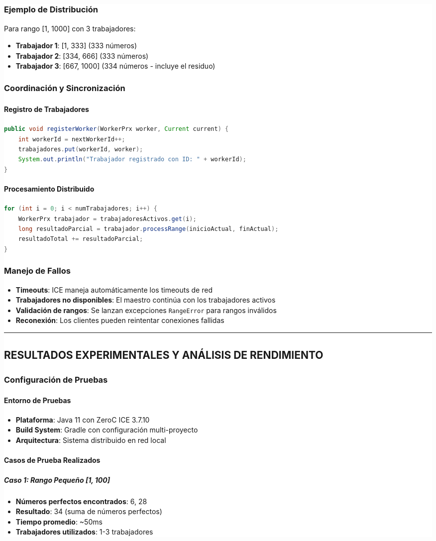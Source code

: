 ### Ejemplo de Distribución

Para rango [1, 1000] con 3 trabajadores:
- **Trabajador 1**: [1, 333] (333 números)
- **Trabajador 2**: [334, 666] (333 números)  
- **Trabajador 3**: [667, 1000] (334 números - incluye el residuo)

### Coordinación y Sincronización

#### Registro de Trabajadores
```java
public void registerWorker(WorkerPrx worker, Current current) {
    int workerId = nextWorkerId++;
    trabajadores.put(workerId, worker);
    System.out.println("Trabajador registrado con ID: " + workerId);
}
```

#### Procesamiento Distribuido
```java
for (int i = 0; i < numTrabajadores; i++) {
    WorkerPrx trabajador = trabajadoresActivos.get(i);
    long resultadoParcial = trabajador.processRange(inicioActual, finActual);
    resultadoTotal += resultadoParcial;
}
```

### Manejo de Fallos

- **Timeouts**: ICE maneja automáticamente los timeouts de red
- **Trabajadores no disponibles**: El maestro continúa con los trabajadores activos
- **Validación de rangos**: Se lanzan excepciones `RangeError` para rangos inválidos
- **Reconexión**: Los clientes pueden reintentar conexiones fallidas

---

## RESULTADOS EXPERIMENTALES Y ANÁLISIS DE RENDIMIENTO

### Configuración de Pruebas

#### Entorno de Pruebas
- **Plataforma**: Java 11 con ZeroC ICE 3.7.10
- **Build System**: Gradle con configuración multi-proyecto
- **Arquitectura**: Sistema distribuido en red local

#### Casos de Prueba Realizados

##### Caso 1: Rango Pequeño [1, 100]
- **Números perfectos encontrados**: 6, 28
- **Resultado**: 34 (suma de números perfectos)
- **Tiempo promedio**: ~50ms
- **Trabajadores utilizados**: 1-3 trabajadores
